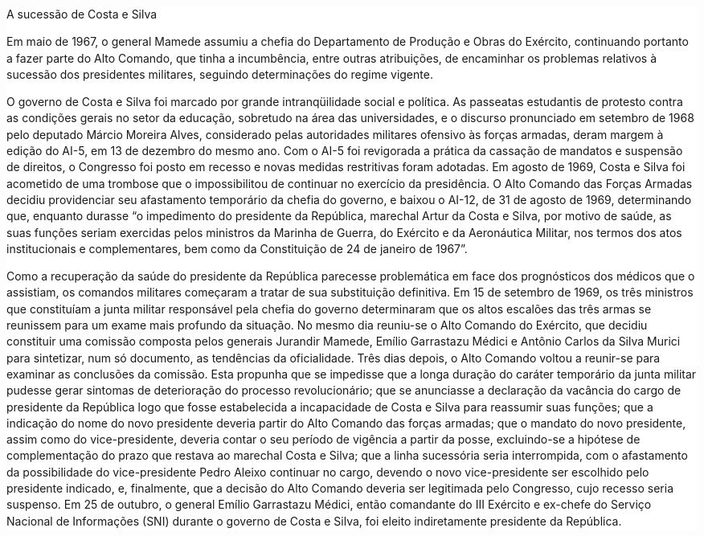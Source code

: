 A sucessão de Costa e Silva

Em maio de 1967, o general Mamede assumiu a chefia do Departamento de
Produção e Obras do Exército, continuando portanto a fazer parte do Alto
Comando, que tinha a incumbência, entre outras atribuições, de
encaminhar os problemas relativos à sucessão dos presidentes militares,
seguindo determinações do regime vigente.

O governo de Costa e Silva foi marcado por grande intranqüilidade social
e política. As passeatas estudantis de protesto contra as condições
gerais no setor da educação, sobretudo na área das universidades, e o
discurso pronunciado em setembro de 1968 pelo deputado Márcio Moreira
Alves, considerado pelas autoridades militares ofensivo às forças
armadas, deram margem à edição do AI-5, em 13 de dezembro do mesmo ano.
Com o AI-5 foi revigorada a prática da cassação de mandatos e suspensão
de direitos, o Congresso foi posto em recesso e novas medidas
restritivas foram adotadas. Em agosto de 1969, Costa e Silva foi
acometido de uma trombose que o impossibilitou de continuar no exercício
da presidência. O Alto Comando das Forças Armadas decidiu providenciar
seu afastamento temporário da chefia do governo, e baixou o AI-12, de 31
de agosto de 1969, determinando que, enquanto durasse “o impedimento do
presidente da República, marechal Artur da Costa e Silva, por motivo de
saúde, as suas funções seriam exercidas pelos ministros da Marinha de
Guerra, do Exército e da Aeronáutica Militar, nos termos dos atos
institucionais e complementares, bem como da Constituição de 24 de
janeiro de 1967”.

Como a recuperação da saúde do presidente da República parecesse
problemática em face dos prognósticos dos médicos que o assistiam, os
comandos militares começaram a tratar de sua substituição definitiva. Em
15 de setembro de 1969, os três ministros que constituíam a junta
militar responsável pela chefia do governo determinaram que os altos
escalões das três armas se reunissem para um exame mais profundo da
situação. No mesmo dia reuniu-se o Alto Comando do Exército, que decidiu
constituir uma comissão composta pelos generais Jurandir Mamede, Emílio
Garrastazu Médici e Antônio Carlos da Silva Murici para sintetizar, num
só documento, as tendências da oficialidade. Três dias depois, o Alto
Comando voltou a reunir-se para examinar as conclusões da comissão. Esta
propunha que se impedisse que a longa duração do caráter temporário da
junta militar pudesse gerar sintomas de deterioração do processo
revolucionário; que se anunciasse a declaração da vacância do cargo de
presidente da República logo que fosse estabelecida a incapacidade de
Costa e Silva para reassumir suas funções; que a indicação do nome do
novo presidente deveria partir do Alto Comando das forças armadas; que o
mandato do novo presidente, assim como do vice-presidente, deveria
contar o seu período de vigência a partir da posse, excluindo-se a
hipótese de complementação do prazo que restava ao marechal Costa e
Silva; que a linha sucessória seria interrompida, com o afastamento da
possibilidade do vice-presidente Pedro Aleixo continuar no cargo,
devendo o novo vice-presidente ser escolhido pelo presidente indicado,
e, finalmente, que a decisão do Alto Comando deveria ser legitimada pelo
Congresso, cujo recesso seria suspenso. Em 25 de outubro, o general
Emílio Garrastazu Médici, então comandante do III Exército e ex-chefe do
Serviço Nacional de Informações (SNI) durante o governo de Costa e
Silva, foi eleito indiretamente presidente da República.
